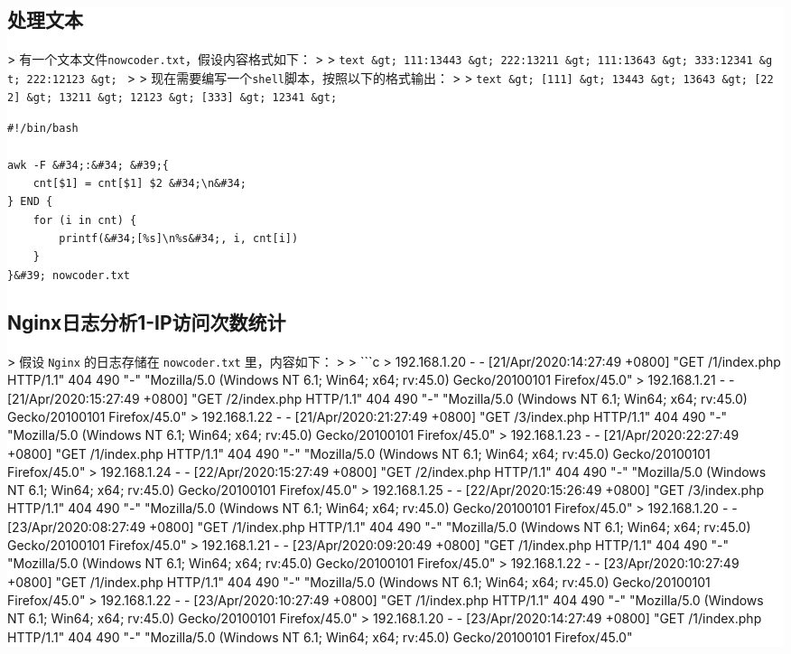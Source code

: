 ## 处理文本

&gt; 有一个文本文件`nowcoder.txt`，假设内容格式如下：
&gt;
&gt; ```text
&gt; 111:13443
&gt; 222:13211
&gt; 111:13643
&gt; 333:12341
&gt; 222:12123
&gt; ```
&gt;
&gt; 现在需要编写一个`shell`脚本，按照以下的格式输出：
&gt;
&gt; ```text
&gt; [111]
&gt; 13443
&gt; 13643
&gt; [222]
&gt; 13211
&gt; 12123
&gt; [333]
&gt; 12341
&gt; ```

```shell
#!/bin/bash

awk -F &#34;:&#34; &#39;{
    cnt[$1] = cnt[$1] $2 &#34;\n&#34;
} END {
    for (i in cnt) {
        printf(&#34;[%s]\n%s&#34;, i, cnt[i])
    }
}&#39; nowcoder.txt
```

## Nginx日志分析1-IP访问次数统计

&gt; 假设 `Nginx` 的日志存储在 `nowcoder.txt` 里，内容如下：
&gt;
&gt; ```c
&gt; 192.168.1.20 - - [21/Apr/2020:14:27:49 &#43;0800] &#34;GET /1/index.php HTTP/1.1&#34; 404 490 &#34;-&#34; &#34;Mozilla/5.0 (Windows NT 6.1; Win64; x64; rv:45.0) Gecko/20100101 Firefox/45.0&#34;
&gt; 192.168.1.21 - - [21/Apr/2020:15:27:49 &#43;0800] &#34;GET /2/index.php HTTP/1.1&#34; 404 490 &#34;-&#34; &#34;Mozilla/5.0 (Windows NT 6.1; Win64; x64; rv:45.0) Gecko/20100101 Firefox/45.0&#34;
&gt; 192.168.1.22 - - [21/Apr/2020:21:27:49 &#43;0800] &#34;GET /3/index.php HTTP/1.1&#34; 404 490 &#34;-&#34; &#34;Mozilla/5.0 (Windows NT 6.1; Win64; x64; rv:45.0) Gecko/20100101 Firefox/45.0&#34;
&gt; 192.168.1.23 - - [21/Apr/2020:22:27:49 &#43;0800] &#34;GET /1/index.php HTTP/1.1&#34; 404 490 &#34;-&#34; &#34;Mozilla/5.0 (Windows NT 6.1; Win64; x64; rv:45.0) Gecko/20100101 Firefox/45.0&#34;
&gt; 192.168.1.24 - - [22/Apr/2020:15:27:49 &#43;0800] &#34;GET /2/index.php HTTP/1.1&#34; 404 490 &#34;-&#34; &#34;Mozilla/5.0 (Windows NT 6.1; Win64; x64; rv:45.0) Gecko/20100101 Firefox/45.0&#34;
&gt; 192.168.1.25 - - [22/Apr/2020:15:26:49 &#43;0800] &#34;GET /3/index.php HTTP/1.1&#34; 404 490 &#34;-&#34; &#34;Mozilla/5.0 (Windows NT 6.1; Win64; x64; rv:45.0) Gecko/20100101 Firefox/45.0&#34;
&gt; 192.168.1.20 - - [23/Apr/2020:08:27:49 &#43;0800] &#34;GET /1/index.php HTTP/1.1&#34; 404 490 &#34;-&#34; &#34;Mozilla/5.0 (Windows NT 6.1; Win64; x64; rv:45.0) Gecko/20100101 Firefox/45.0&#34;
&gt; 192.168.1.21 - - [23/Apr/2020:09:20:49 &#43;0800] &#34;GET /1/index.php HTTP/1.1&#34; 404 490 &#34;-&#34; &#34;Mozilla/5.0 (Windows NT 6.1; Win64; x64; rv:45.0) Gecko/20100101 Firefox/45.0&#34;
&gt; 192.168.1.22 - - [23/Apr/2020:10:27:49 &#43;0800] &#34;GET /1/index.php HTTP/1.1&#34; 404 490 &#34;-&#34; &#34;Mozilla/5.0 (Windows NT 6.1; Win64; x64; rv:45.0) Gecko/20100101 Firefox/45.0&#34;
&gt; 192.168.1.22 - - [23/Apr/2020:10:27:49 &#43;0800] &#34;GET /1/index.php HTTP/1.1&#34; 404 490 &#34;-&#34; &#34;Mozilla/5.0 (Windows NT 6.1; Win64; x64; rv:45.0) Gecko/20100101 Firefox/45.0&#34;
&gt; 192.168.1.20 - - [23/Apr/2020:14:27:49 &#43;0800] &#34;GET /1/index.php HTTP/1.1&#34; 404 490 &#34;-&#34; &#34;Mozilla/5.0 (Windows NT 6.1; Win64; x64; rv:45.0) Gecko/20100101 Firefox/45.0&#34;